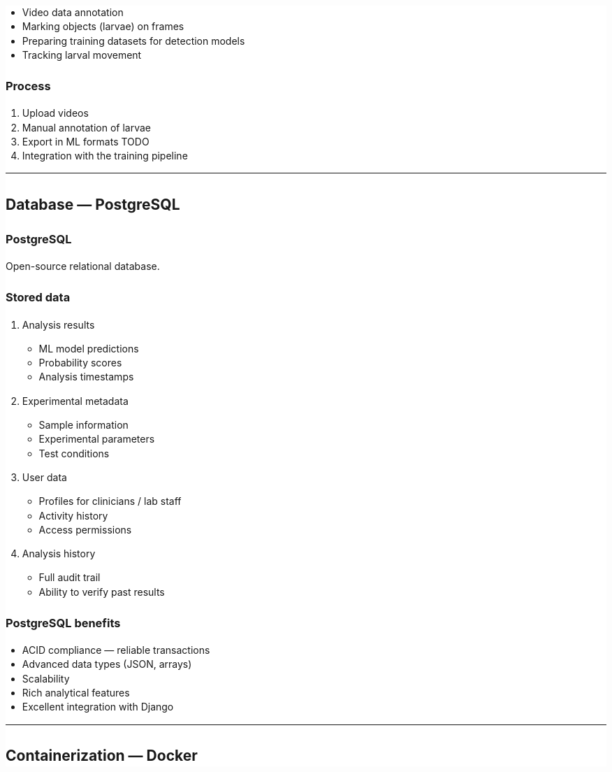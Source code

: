 - Video data annotation
- Marking objects (larvae) on frames
- Preparing training datasets for detection models
- Tracking larval movement

### Process

1. Upload videos
2. Manual annotation of larvae
3. Export in ML formats TODO
4. Integration with the training pipeline

---

## Database — PostgreSQL

### PostgreSQL

Open-source relational database.

### Stored data

1. Analysis results

   - ML model predictions
   - Probability scores
   - Analysis timestamps

2. Experimental metadata

   - Sample information
   - Experimental parameters
   - Test conditions

3. User data

   - Profiles for clinicians / lab staff
   - Activity history
   - Access permissions

4. Analysis history
   - Full audit trail
   - Ability to verify past results

### PostgreSQL benefits

- ACID compliance — reliable transactions
- Advanced data types (JSON, arrays)
- Scalability
- Rich analytical features
- Excellent integration with Django

---

## Containerization — Docker
